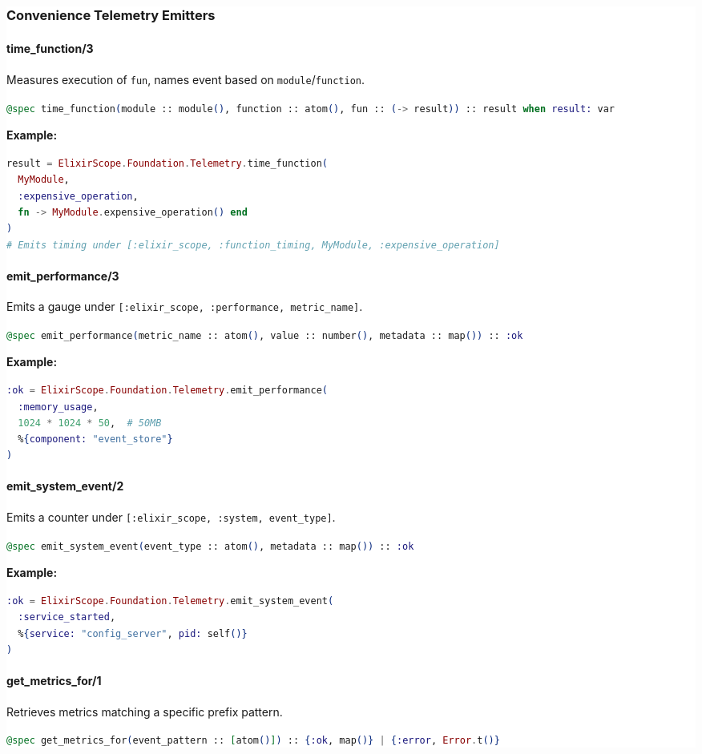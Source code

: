### Convenience Telemetry Emitters

#### time_function/3
Measures execution of `fun`, names event based on `module`/`function`.

```elixir
@spec time_function(module :: module(), function :: atom(), fun :: (-> result)) :: result when result: var
```

**Example:**
```elixir
result = ElixirScope.Foundation.Telemetry.time_function(
  MyModule,
  :expensive_operation,
  fn -> MyModule.expensive_operation() end
)
# Emits timing under [:elixir_scope, :function_timing, MyModule, :expensive_operation]
```

#### emit_performance/3
Emits a gauge under `[:elixir_scope, :performance, metric_name]`.

```elixir
@spec emit_performance(metric_name :: atom(), value :: number(), metadata :: map()) :: :ok
```

**Example:**
```elixir
:ok = ElixirScope.Foundation.Telemetry.emit_performance(
  :memory_usage,
  1024 * 1024 * 50,  # 50MB
  %{component: "event_store"}
)
```

#### emit_system_event/2
Emits a counter under `[:elixir_scope, :system, event_type]`.

```elixir
@spec emit_system_event(event_type :: atom(), metadata :: map()) :: :ok
```

**Example:**
```elixir
:ok = ElixirScope.Foundation.Telemetry.emit_system_event(
  :service_started,
  %{service: "config_server", pid: self()}
)
```

#### get_metrics_for/1
Retrieves metrics matching a specific prefix pattern.

```elixir
@spec get_metrics_for(event_pattern :: [atom()]) :: {:ok, map()} | {:error, Error.t()}
```
